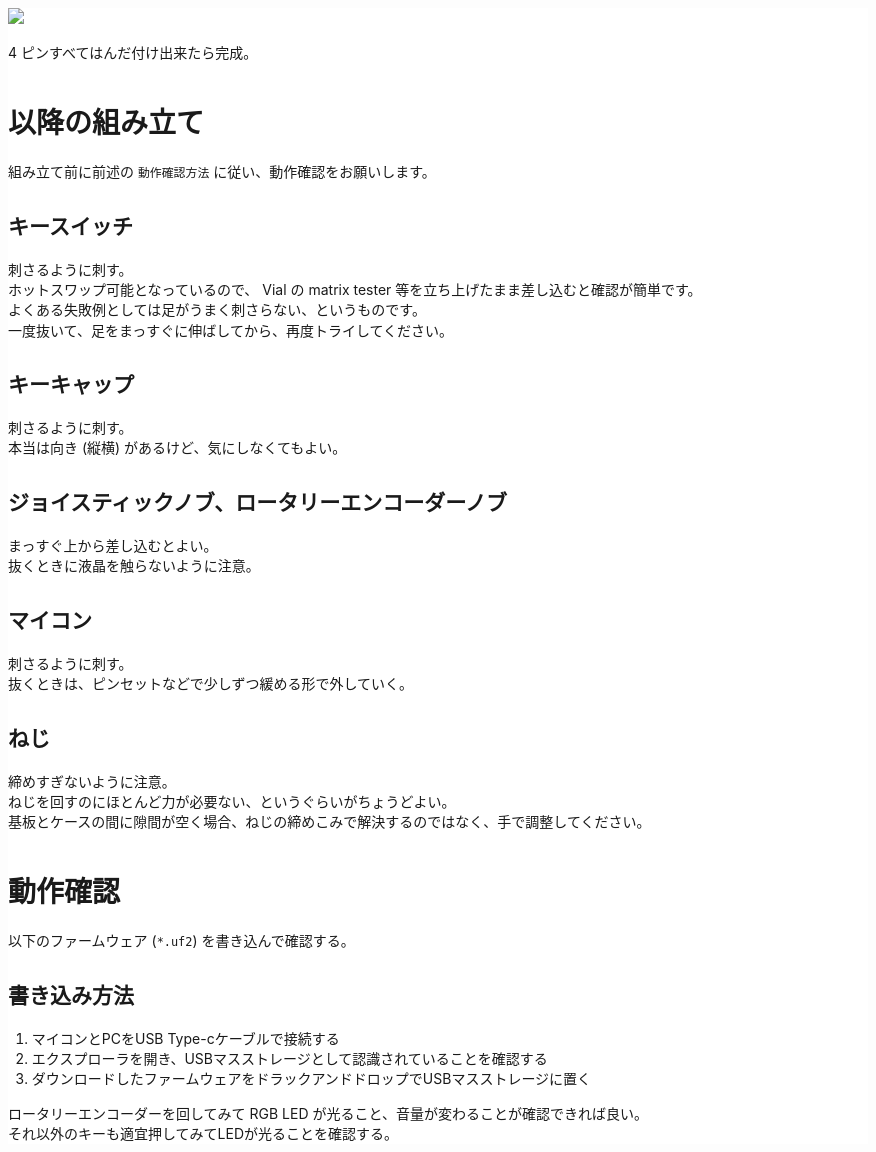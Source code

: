 ![](./images/bg30.jpg)

4 ピンすべてはんだ付け出来たら完成。  


# 以降の組み立て

組み立て前に前述の `動作確認方法` に従い、動作確認をお願いします。  

## キースイッチ

刺さるように刺す。  
ホットスワップ可能となっているので、 Vial の matrix tester 等を立ち上げたまま差し込むと確認が簡単です。  
よくある失敗例としては足がうまく刺さらない、というものです。  
一度抜いて、足をまっすぐに伸ばしてから、再度トライしてください。  

## キーキャップ

刺さるように刺す。  
本当は向き (縦横) があるけど、気にしなくてもよい。  

## ジョイスティックノブ、ロータリーエンコーダーノブ

まっすぐ上から差し込むとよい。  
抜くときに液晶を触らないように注意。  

## マイコン

刺さるように刺す。  
抜くときは、ピンセットなどで少しずつ緩める形で外していく。  

## ねじ

締めすぎないように注意。  
ねじを回すのにほとんど力が必要ない、というぐらいがちょうどよい。  
基板とケースの間に隙間が空く場合、ねじの締めこみで解決するのではなく、手で調整してください。  

# 動作確認

以下のファームウェア (`*.uf2`) を書き込んで確認する。  

## 書き込み方法

1. マイコンとPCをUSB Type-cケーブルで接続する
2. エクスプローラを開き、USBマスストレージとして認識されていることを確認する
3. ダウンロードしたファームウェアをドラックアンドドロップでUSBマスストレージに置く

ロータリーエンコーダーを回してみて RGB LED が光ること、音量が変わることが確認できれば良い。  
それ以外のキーも適宜押してみてLEDが光ることを確認する。  
